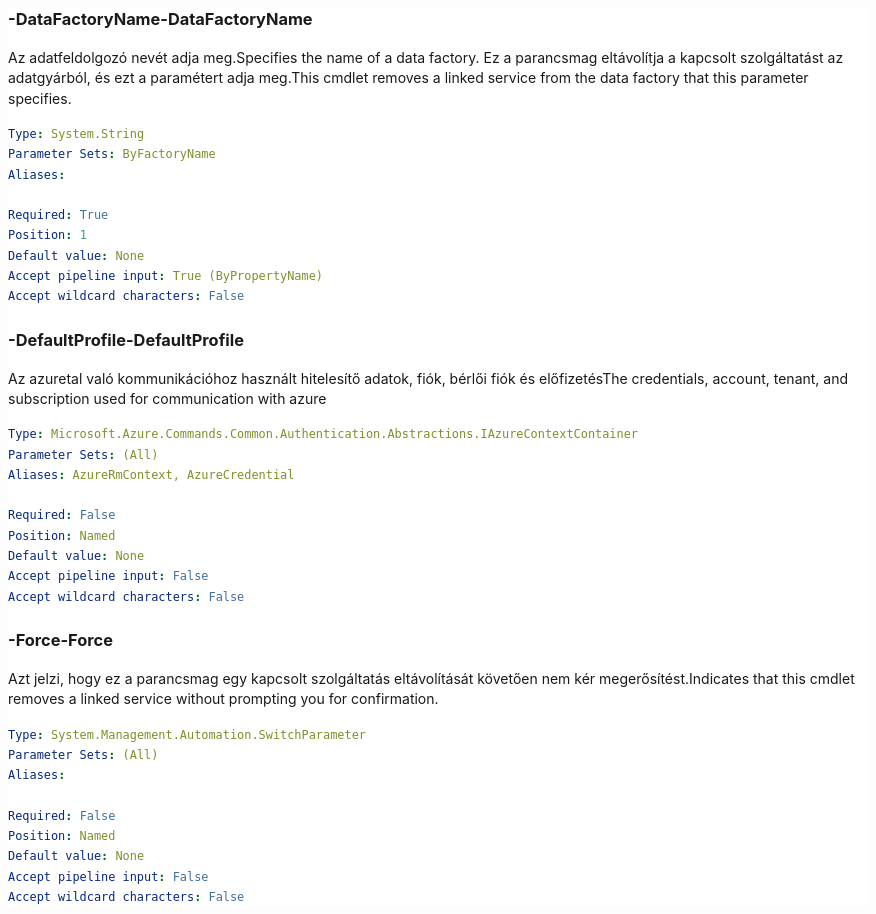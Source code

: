 ### <span data-ttu-id="e75c3-117">-DataFactoryName</span><span class="sxs-lookup"><span data-stu-id="e75c3-117">-DataFactoryName</span></span>
<span data-ttu-id="e75c3-118">Az adatfeldolgozó nevét adja meg.</span><span class="sxs-lookup"><span data-stu-id="e75c3-118">Specifies the name of a data factory.</span></span>
<span data-ttu-id="e75c3-119">Ez a parancsmag eltávolítja a kapcsolt szolgáltatást az adatgyárból, és ezt a paramétert adja meg.</span><span class="sxs-lookup"><span data-stu-id="e75c3-119">This cmdlet removes a linked service from the data factory that this parameter specifies.</span></span>

```yaml
Type: System.String
Parameter Sets: ByFactoryName
Aliases:

Required: True
Position: 1
Default value: None
Accept pipeline input: True (ByPropertyName)
Accept wildcard characters: False
```

### <span data-ttu-id="e75c3-120">-DefaultProfile</span><span class="sxs-lookup"><span data-stu-id="e75c3-120">-DefaultProfile</span></span>
<span data-ttu-id="e75c3-121">Az azuretal való kommunikációhoz használt hitelesítő adatok, fiók, bérlői fiók és előfizetés</span><span class="sxs-lookup"><span data-stu-id="e75c3-121">The credentials, account, tenant, and subscription used for communication with azure</span></span>

```yaml
Type: Microsoft.Azure.Commands.Common.Authentication.Abstractions.IAzureContextContainer
Parameter Sets: (All)
Aliases: AzureRmContext, AzureCredential

Required: False
Position: Named
Default value: None
Accept pipeline input: False
Accept wildcard characters: False
```

### <span data-ttu-id="e75c3-122">-Force</span><span class="sxs-lookup"><span data-stu-id="e75c3-122">-Force</span></span>
<span data-ttu-id="e75c3-123">Azt jelzi, hogy ez a parancsmag egy kapcsolt szolgáltatás eltávolítását követően nem kér megerősítést.</span><span class="sxs-lookup"><span data-stu-id="e75c3-123">Indicates that this cmdlet removes a linked service without prompting you for confirmation.</span></span>

```yaml
Type: System.Management.Automation.SwitchParameter
Parameter Sets: (All)
Aliases:

Required: False
Position: Named
Default value: None
Accept pipeline input: False
Accept wildcard characters: False
```
